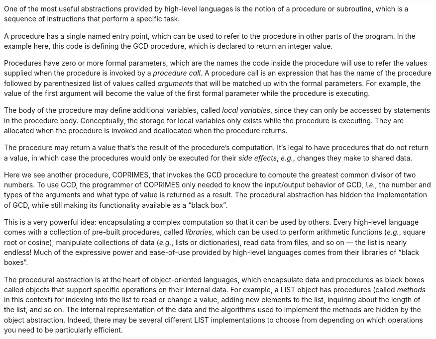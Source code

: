 <p>One of the most useful abstractions provided by high-level
languages is the notion of a procedure or subroutine, which is a
sequence of instructions that perform a specific task.</p>

<p>A procedure has a single named entry point, which can be used
to refer to the procedure in other parts of the program.  In the
example here, this code is defining the GCD procedure, which is
declared to return an integer value.</p>

<p>Procedures have zero or more formal parameters, which are the
names the code inside the procedure will use to refer the values
supplied when the procedure is invoked by a <i>procedure
call</i>.  A procedure call is an expression that has the
name of the procedure followed by parenthesized list of values
called <i>arguments</i> that will be matched up with the
formal parameters.  For example, the value of the first argument
will become the value of the first formal parameter while the
procedure is executing.</p>

<p>The body of the procedure may define additional variables,
called <i>local variables</i>, since they can only be
accessed by statements in the procedure body.  Conceptually, the
storage for local variables only exists while the procedure is
executing.  They are allocated when the procedure is invoked and
deallocated when the procedure returns.</p>

<p>The procedure may return a value that&#700;s the result of the
procedure&#700;s computation.  It&#700;s legal to have
procedures that do not return a value, in which case the
procedures would only be executed for their <i>side
effects</i>, <i>e.g.</i>, changes they make to shared
data.</p>

<p>Here we see another procedure, COPRIMES, that invokes the GCD
procedure to compute the greatest common divisor of two numbers.
To use GCD, the programmer of COPRIMES only needed to know the
input/output behavior of GCD, <i>i.e.</i>, the number and types
of the arguments and what type of value is returned as a result.
The procedural abstraction has hidden the implementation of GCD,
while still making its functionality available as a &#8220;black
box&#8221;.</p>

<p>This is a very powerful idea: encapsulating a complex
computation so that it can be used by others.  Every high-level
language comes with a collection of pre-built procedures, called
<i>libraries</i>, which can be used to perform arithmetic
functions (<i>e.g.</i>, square root or cosine), manipulate
collections of data (<i>e.g.</i>, lists or dictionaries), read
data from files, and so on &#8212; the list is nearly endless!  Much
of the expressive power and ease-of-use provided by high-level
languages comes from their libraries of &#8220;black
boxes&#8221;.</p>

<p>The procedural abstraction is at the heart of object-oriented
languages, which encapsulate data and procedures as black boxes
called objects that support specific operations on their
internal data.  For example, a LIST object has procedures
(called <i>methods</i> in this context) for indexing into
the list to read or change a value, adding new elements to the
list, inquiring about the length of the list, and so on.  The
internal representation of the data and the algorithms used to
implement the methods are hidden by the object abstraction.
Indeed, there may be several different LIST implementations to
choose from depending on which operations you need to be
particularly efficient.</p>
